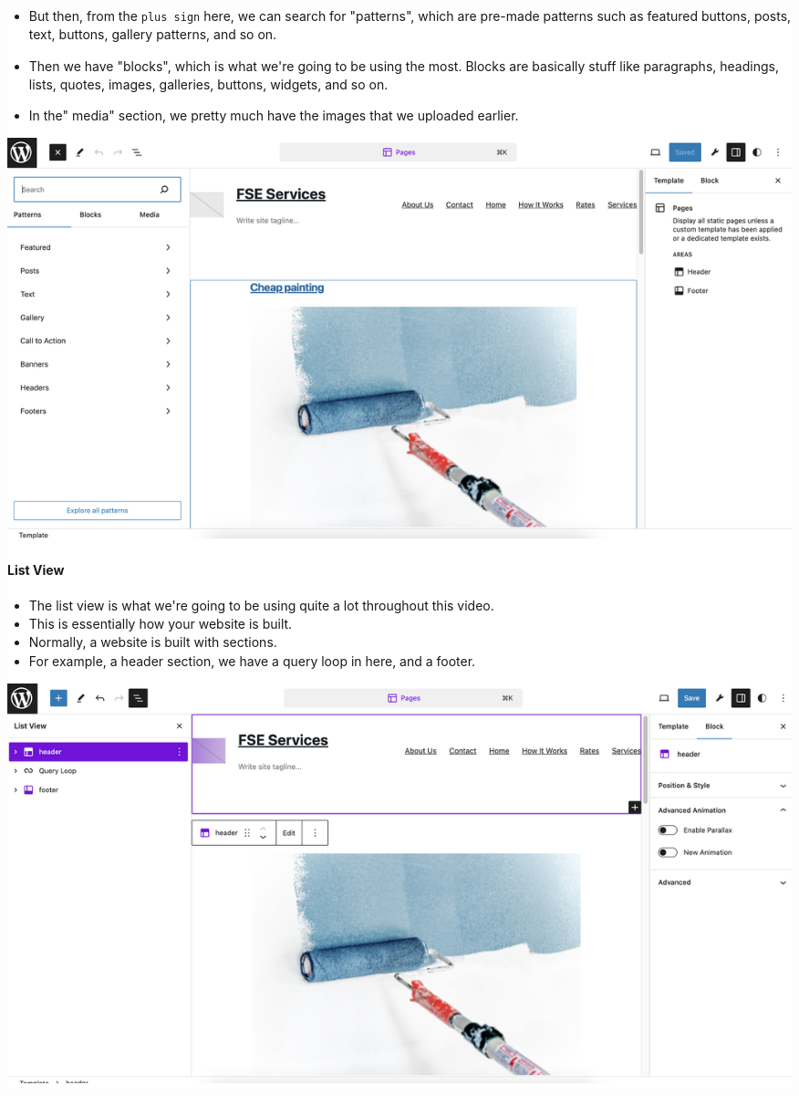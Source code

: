 - But then, from the `plus sign` here, we can search for "patterns", which are pre-made patterns such as featured buttons, posts, text, buttons, gallery patterns, and so on.

- Then we have "blocks", which is what we're going to be using the most. Blocks are basically stuff like paragraphs, headings, lists, quotes, images, galleries, buttons, widgets, and so on.

- In the" media" section, we pretty much have the images that we uploaded earlier.

![](images/30.png)

#### List View

- The list view is what we're going to be using quite a lot throughout this video.
- This is essentially how your website is built.
- Normally, a website is built with sections.
- For example, a header section, we have a query loop in here, and a footer.

![](images/31.png)

